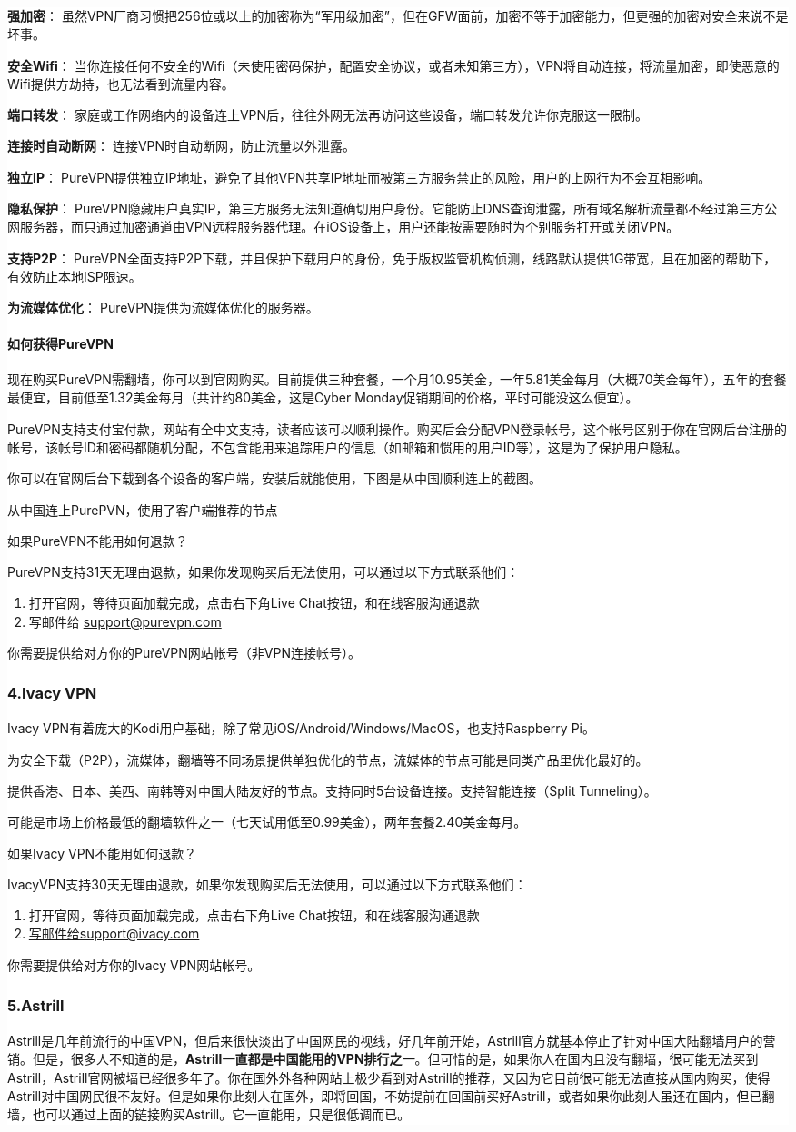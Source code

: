 **强加密**： 虽然VPN厂商习惯把256位或以上的加密称为“军用级加密”，但在GFW面前，加密不等于加密能力，但更强的加密对安全来说不是坏事。

**安全Wifi**： 当你连接任何不安全的Wifi（未使用密码保护，配置安全协议，或者未知第三方），VPN将自动连接，将流量加密，即使恶意的Wifi提供方劫持，也无法看到流量内容。

**端口转发**： 家庭或工作网络内的设备连上VPN后，往往外网无法再访问这些设备，端口转发允许你克服这一限制。

**连接时自动断网**： 连接VPN时自动断网，防止流量以外泄露。

**独立IP**： PureVPN提供独立IP地址，避免了其他VPN共享IP地址而被第三方服务禁止的风险，用户的上网行为不会互相影响。

**隐私保护**： PureVPN隐藏用户真实IP，第三方服务无法知道确切用户身份。它能防止DNS查询泄露，所有域名解析流量都不经过第三方公网服务器，而只通过加密通道由VPN远程服务器代理。在iOS设备上，用户还能按需要随时为个别服务打开或关闭VPN。

**支持P2P**： PureVPN全面支持P2P下载，并且保护下载用户的身份，免于版权监管机构侦测，线路默认提供1G带宽，且在加密的帮助下，有效防止本地ISP限速。

**为流媒体优化**： PureVPN提供为流媒体优化的服务器。

#### 如何获得PureVPN

现在购买PureVPN需翻墙，你可以到官网购买。目前提供三种套餐，一个月10.95美金，一年5.81美金每月（大概70美金每年），五年的套餐最便宜，目前低至1.32美金每月（共计约80美金，这是Cyber Monday促销期间的价格，平时可能没这么便宜）。

PureVPN支持支付宝付款，网站有全中文支持，读者应该可以顺利操作。购买后会分配VPN登录帐号，这个帐号区别于你在官网后台注册的帐号，该帐号ID和密码都随机分配，不包含能用来追踪用户的信息（如邮箱和惯用的用户ID等），这是为了保护用户隐私。

你可以在官网后台下载到各个设备的客户端，安装后就能使用，下图是从中国顺利连上的截图。

从中国连上PurePVN，使用了客户端推荐的节点

如果PureVPN不能用如何退款？

PureVPN支持31天无理由退款，如果你发现购买后无法使用，可以通过以下方式联系他们：

1.  打开官网，等待页面加载完成，点击右下角Live Chat按钮，和在线客服沟通退款
2.  写邮件给 support@purevpn.com

你需要提供给对方你的PureVPN网站帐号（非VPN连接帐号）。

### 4.Ivacy VPN

Ivacy VPN有着庞大的Kodi用户基础，除了常见iOS/Android/Windows/MacOS，也支持Raspberry Pi。

为安全下载（P2P），流媒体，翻墙等不同场景提供单独优化的节点，流媒体的节点可能是同类产品里优化最好的。

提供香港、日本、美西、南韩等对中国大陆友好的节点。支持同时5台设备连接。支持智能连接（Split Tunneling）。

可能是市场上价格最低的翻墙软件之一（七天试用低至0.99美金），两年套餐2.40美金每月。

如果Ivacy VPN不能用如何退款？

IvacyVPN支持30天无理由退款，如果你发现购买后无法使用，可以通过以下方式联系他们：

1.  打开官网，等待页面加载完成，点击右下角Live Chat按钮，和在线客服沟通退款
2.  写邮件给support@ivacy.com

你需要提供给对方你的Ivacy VPN网站帐号。

### 5.Astrill

Astrill是几年前流行的中国VPN，但后来很快淡出了中国网民的视线，好几年前开始，Astrill官方就基本停止了针对中国大陆翻墙用户的营销。但是，很多人不知道的是，**Astrill一直都是中国能用的VPN排行之一**。但可惜的是，如果你人在国内且没有翻墙，很可能无法买到Astrill，Astrill官网被墙已经很多年了。你在国外外各种网站上极少看到对Astrill的推荐，又因为它目前很可能无法直接从国内购买，使得Astrill对中国网民很不友好。但是如果你此刻人在国外，即将回国，不妨提前在回国前买好Astrill，或者如果你此刻人虽还在国内，但已翻墙，也可以通过上面的链接购买Astrill。它一直能用，只是很低调而已。
